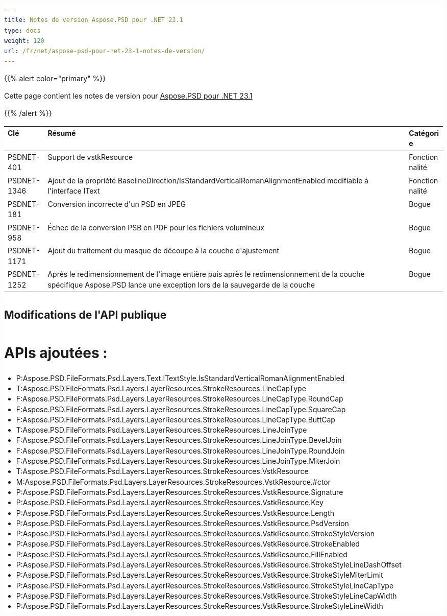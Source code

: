 ```yaml
---
title: Notes de version Aspose.PSD pour .NET 23.1
type: docs
weight: 120
url: /fr/net/aspose-psd-pour-net-23-1-notes-de-version/
---
```


{{% alert color="primary" %}}

Cette page contient les notes de version pour [Aspose.PSD pour .NET 23.1](https://www.nuget.org/packages/Aspose.PSD/)

{{% /alert %}}

|**Clé**|**Résumé**|**Catégorie**|
| :- | :- | :- |
|PSDNET-401|Support de vstkResource|Fonctionnalité|
|PSDNET-1346|Ajout de la propriété BaselineDirection/IsStandardVerticalRomanAlignmentEnabled modifiable à l'interface IText|Fonctionnalité|
|PSDNET-181|Conversion incorrecte d'un PSD en JPEG|Bogue|
|PSDNET-958|Échec de la conversion PSB en PDF pour les fichiers volumineux|Bogue|
|PSDNET-1171|Ajout du traitement du masque de découpe à la couche d'ajustement|Bogue|
|PSDNET-1252|Après le redimensionnement de l'image entière puis après le redimensionnement de la couche spécifique Aspose.PSD lance une exception lors de la sauvegarde de la couche|Bogue|

## **Modifications de l'API publique**
# **APIs ajoutées :**
- P:Aspose.PSD.FileFormats.Psd.Layers.Text.ITextStyle.IsStandardVerticalRomanAlignmentEnabled
- T:Aspose.PSD.FileFormats.Psd.Layers.LayerResources.StrokeResources.LineCapType
- F:Aspose.PSD.FileFormats.Psd.Layers.LayerResources.StrokeResources.LineCapType.RoundCap
- F:Aspose.PSD.FileFormats.Psd.Layers.LayerResources.StrokeResources.LineCapType.SquareCap
- F:Aspose.PSD.FileFormats.Psd.Layers.LayerResources.StrokeResources.LineCapType.ButtCap
- T:Aspose.PSD.FileFormats.Psd.Layers.LayerResources.StrokeResources.LineJoinType
- F:Aspose.PSD.FileFormats.Psd.Layers.LayerResources.StrokeResources.LineJoinType.BevelJoin
- F:Aspose.PSD.FileFormats.Psd.Layers.LayerResources.StrokeResources.LineJoinType.RoundJoin
- F:Aspose.PSD.FileFormats.Psd.Layers.LayerResources.StrokeResources.LineJoinType.MiterJoin
- T:Aspose.PSD.FileFormats.Psd.Layers.LayerResources.StrokeResources.VstkResource
- M:Aspose.PSD.FileFormats.Psd.Layers.LayerResources.StrokeResources.VstkResource.#ctor
- P:Aspose.PSD.FileFormats.Psd.Layers.LayerResources.StrokeResources.VstkResource.Signature
- P:Aspose.PSD.FileFormats.Psd.Layers.LayerResources.StrokeResources.VstkResource.Key
- P:Aspose.PSD.FileFormats.Psd.Layers.LayerResources.StrokeResources.VstkResource.Length
- P:Aspose.PSD.FileFormats.Psd.Layers.LayerResources.StrokeResources.VstkResource.PsdVersion
- P:Aspose.PSD.FileFormats.Psd.Layers.LayerResources.StrokeResources.VstkResource.StrokeStyleVersion
- P:Aspose.PSD.FileFormats.Psd.Layers.LayerResources.StrokeResources.VstkResource.StrokeEnabled
- P:Aspose.PSD.FileFormats.Psd.Layers.LayerResources.StrokeResources.VstkResource.FillEnabled
- P:Aspose.PSD.FileFormats.Psd.Layers.LayerResources.StrokeResources.VstkResource.StrokeStyleLineDashOffset
- P:Aspose.PSD.FileFormats.Psd.Layers.LayerResources.StrokeResources.VstkResource.StrokeStyleMiterLimit
- P:Aspose.PSD.FileFormats.Psd.Layers.LayerResources.StrokeResources.VstkResource.StrokeStyleLineCapType
- P:Aspose.PSD.FileFormats.Psd.Layers.LayerResources.StrokeResources.VstkResource.StrokeStyleLineCapWidth
- P:Aspose.PSD.FileFormats.Psd.Layers.LayerResources.StrokeResources.VstkResource.StrokeStyleLineWidth
